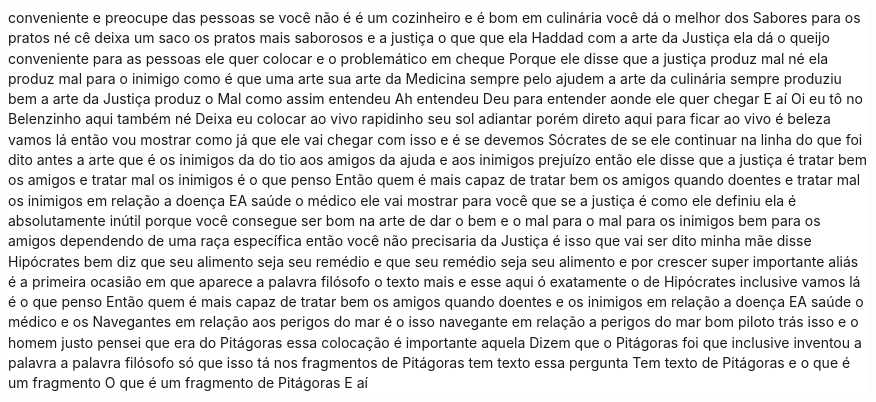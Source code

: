conveniente e preocupe das pessoas se
você não é é um cozinheiro e é bom em
culinária você dá o melhor dos Sabores
para os pratos né cê deixa um saco os
pratos mais saborosos e a justiça o que
que ela Haddad com a arte da Justiça ela
dá o queijo conveniente para as pessoas
ele quer colocar
e o problemático em cheque Porque ele
disse que a justiça produz mal né ela
produz mal para o inimigo como é que uma
arte sua arte da Medicina sempre pelo
ajudem a arte da culinária sempre
produziu bem a arte da Justiça produz o
Mal como assim entendeu
Ah entendeu Deu para entender aonde ele
quer chegar
E aí
Oi eu tô no Belenzinho aqui também né
Deixa eu colocar ao vivo rapidinho seu
sol adiantar porém direto aqui para
ficar ao vivo é beleza vamos lá então
vou mostrar como já que ele vai chegar
com isso
e é se devemos Sócrates de se ele
continuar na linha do que foi dito antes
a arte que é os inimigos da do tio aos
amigos da ajuda e aos inimigos prejuízo
então ele disse que a justiça é tratar
bem os amigos e tratar mal os inimigos é
o que penso Então quem é mais capaz de
tratar bem os amigos quando doentes e
tratar mal os inimigos em relação a
doença EA saúde o médico ele vai mostrar
para você que se a justiça é como ele
definiu ela é absolutamente inútil
porque você consegue ser bom na arte de
dar o bem e o mal para o mal para os
inimigos bem para os amigos dependendo
de uma raça específica então você não
precisaria da Justiça é isso que vai ser
dito minha mãe disse Hipócrates bem diz
que seu alimento seja seu remédio e que
seu remédio seja seu alimento e por
crescer super importante aliás é a
primeira ocasião em que aparece a
palavra filósofo o texto mais
e esse aqui ó exatamente o de Hipócrates
inclusive vamos lá é o que penso Então
quem é mais capaz de tratar bem os
amigos quando doentes e os inimigos em
relação a doença EA saúde o médico e os
Navegantes em relação aos perigos do mar
é o isso navegante em relação a perigos
do mar bom piloto trás isso e o homem
justo pensei que era do Pitágoras essa
colocação é importante aquela Dizem que
o Pitágoras foi que inclusive inventou a
palavra a palavra filósofo só que isso
tá nos fragmentos de Pitágoras tem texto
essa pergunta Tem texto de Pitágoras
e o que é um fragmento O que é um
fragmento de Pitágoras
E aí